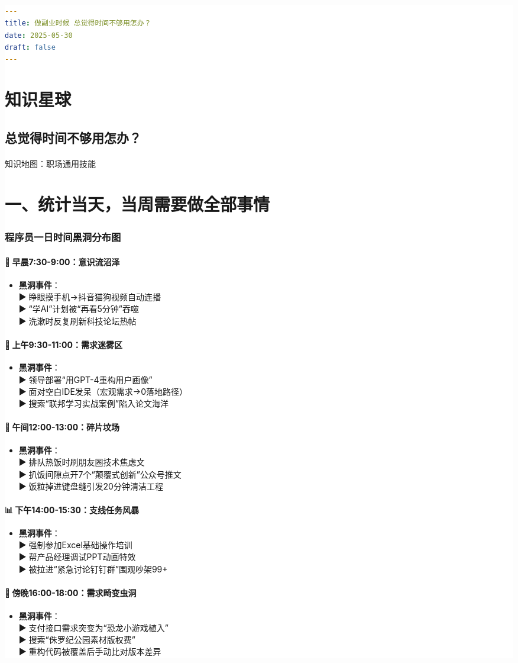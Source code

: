 ```yaml
---
title: 做副业时候 总觉得时间不够用怎办？
date: 2025-05-30
draft: false
---
```



# 知识星球

## 总觉得时间不够用怎办？

知识地图：职场通用技能

# 一、统计当天，当周需要做全部事情

### **程序员一日时间黑洞分布图**

#### **🌄 早晨7:30-9:00：意识流沼泽**

- **黑洞事件**：  
    ▶️ 睁眼摸手机→抖音猫狗视频自动连播  
    ▶️ “学AI”计划被“再看5分钟”吞噬  
    ▶️ 洗漱时反复刷新科技论坛热帖
#### **🏢 上午9:30-11:00：需求迷雾区**

- **黑洞事件**：  
    ▶️ 领导部署“用GPT-4重构用户画像”  
    ▶️ 面对空白IDE发呆（宏观需求→0落地路径）  
    ▶️ 搜索“联邦学习实战案例”陷入论文海洋

#### **🍱 午间12:00-13:00：碎片坟场**

- **黑洞事件**：  
    ▶️ 排队热饭时刷朋友圈技术焦虑文  
    ▶️ 扒饭间隙点开7个“颠覆式创新”公众号推文  
    ▶️ 饭粒掉进键盘缝引发20分钟清洁工程

#### **📊 下午14:00-15:30：支线任务风暴**

- **黑洞事件**：  
    ▶️ 强制参加Excel基础操作培训  
    ▶️ 帮产品经理调试PPT动画特效  
    ▶️ 被拉进“紧急讨论钉钉群”围观吵架99+
    

#### **🦖 傍晚16:00-18:00：需求畸变虫洞**

- **黑洞事件**：  
    ▶️ 支付接口需求突变为“恐龙小游戏植入”  
    ▶️ 搜索“侏罗纪公园素材版权费”  
    ▶️ 重构代码被覆盖后手动比对版本差异
